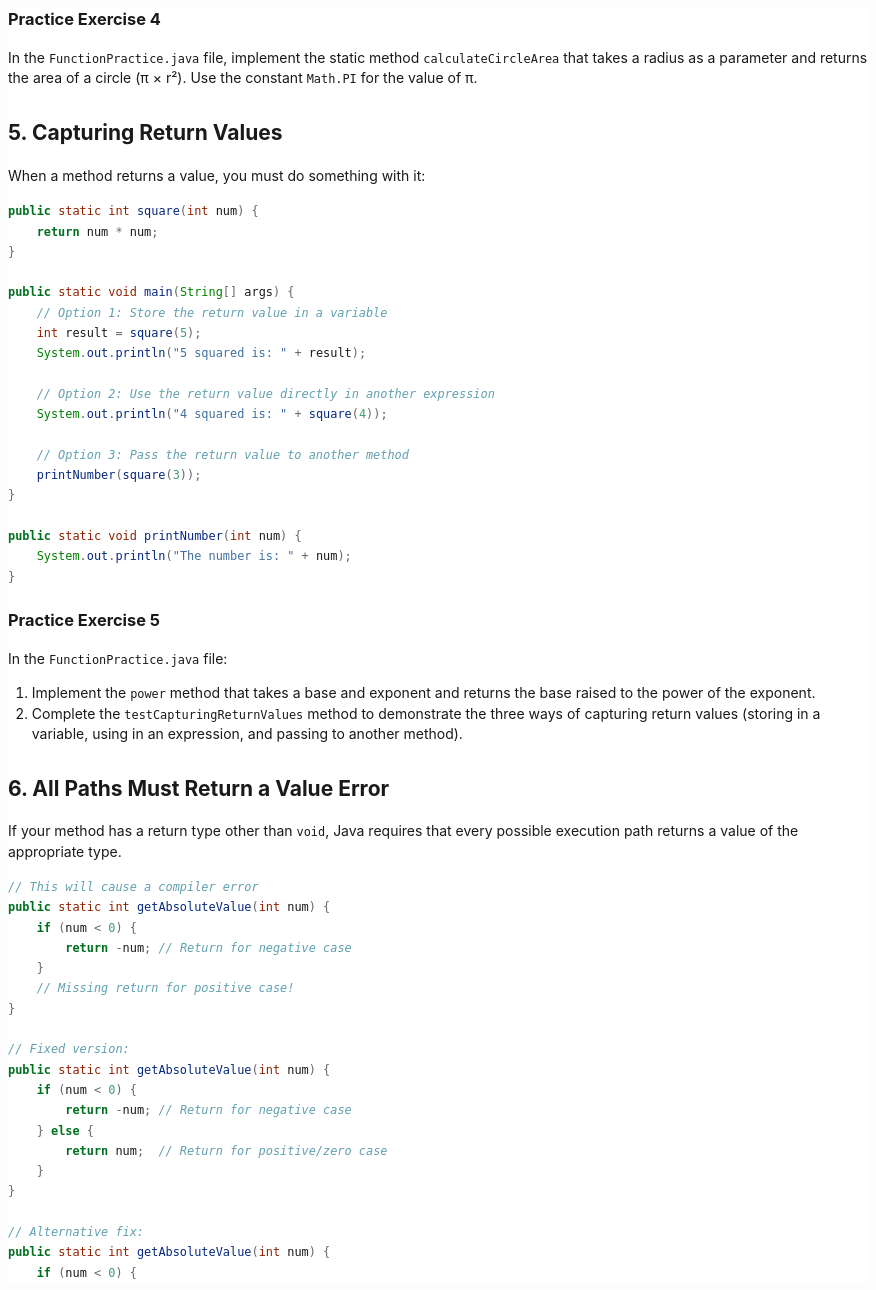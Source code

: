 ### Practice Exercise 4
In the `FunctionPractice.java` file, implement the static method `calculateCircleArea` that takes a radius as a parameter and returns the area of a circle (π × r²). Use the constant `Math.PI` for the value of π.

## 5. Capturing Return Values

When a method returns a value, you must do something with it:

```java
public static int square(int num) {
    return num * num;
}

public static void main(String[] args) {
    // Option 1: Store the return value in a variable
    int result = square(5);
    System.out.println("5 squared is: " + result);
    
    // Option 2: Use the return value directly in another expression
    System.out.println("4 squared is: " + square(4));
    
    // Option 3: Pass the return value to another method
    printNumber(square(3));
}

public static void printNumber(int num) {
    System.out.println("The number is: " + num);
}
```

### Practice Exercise 5
In the `FunctionPractice.java` file:
1. Implement the `power` method that takes a base and exponent and returns the base raised to the power of the exponent.
2. Complete the `testCapturingReturnValues` method to demonstrate the three ways of capturing return values (storing in a variable, using in an expression, and passing to another method).

## 6. All Paths Must Return a Value Error

If your method has a return type other than `void`, Java requires that every possible execution path returns a value of the appropriate type.

```java
// This will cause a compiler error
public static int getAbsoluteValue(int num) {
    if (num < 0) {
        return -num; // Return for negative case
    }
    // Missing return for positive case!
}

// Fixed version:
public static int getAbsoluteValue(int num) {
    if (num < 0) {
        return -num; // Return for negative case
    } else {
        return num;  // Return for positive/zero case
    }
}

// Alternative fix:
public static int getAbsoluteValue(int num) {
    if (num < 0) {
```